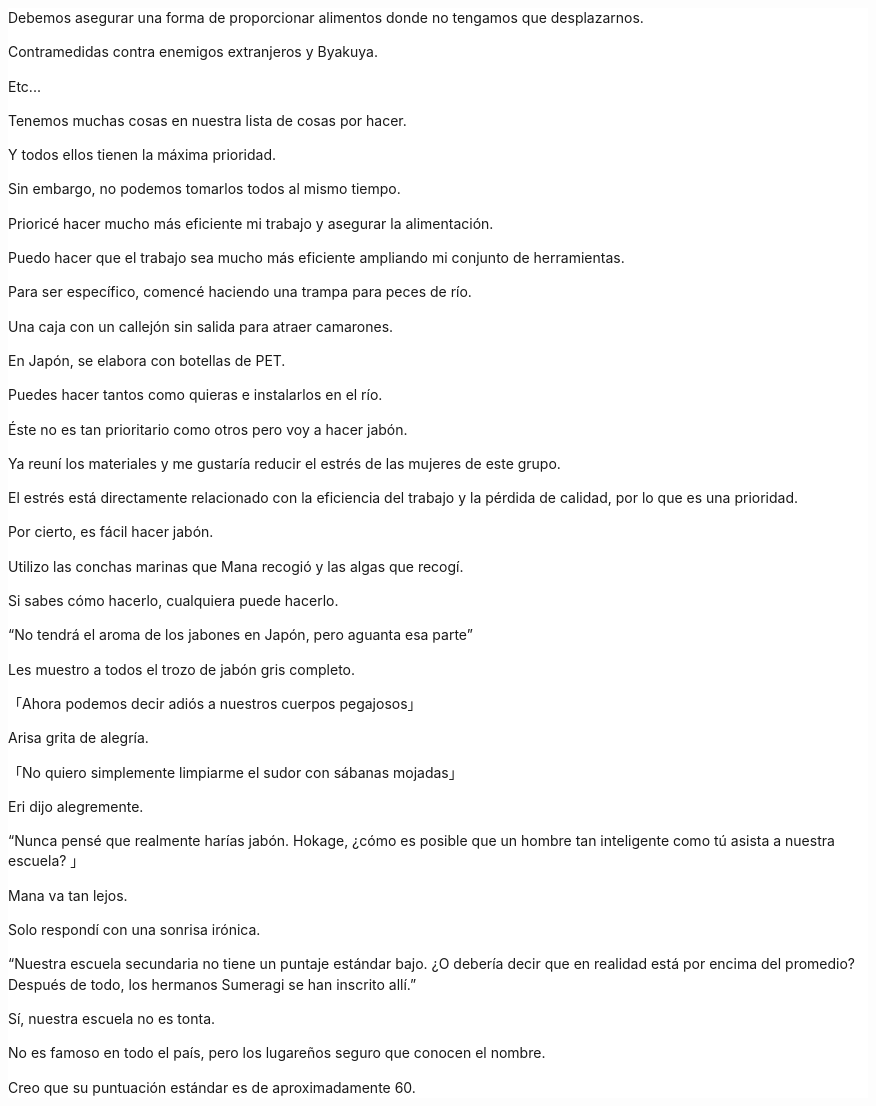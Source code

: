 
Debemos asegurar una forma de proporcionar alimentos donde no tengamos que desplazarnos.

Contramedidas contra enemigos extranjeros y Byakuya.

Etc...

Tenemos muchas cosas en nuestra lista de cosas por hacer.

Y todos ellos tienen la máxima prioridad.

Sin embargo, no podemos tomarlos todos al mismo tiempo.

Prioricé hacer mucho más eficiente mi trabajo y asegurar la alimentación.

Puedo hacer que el trabajo sea mucho más eficiente ampliando mi conjunto de herramientas.

Para ser específico, comencé haciendo una trampa para peces de río.

Una caja con un callejón sin salida para atraer camarones.

En Japón, se elabora con botellas de PET.

Puedes hacer tantos como quieras e instalarlos en el río.

Éste no es tan prioritario como otros pero voy a hacer jabón.

Ya reuní los materiales y me gustaría reducir el estrés de las mujeres de este grupo.

El estrés está directamente relacionado con la eficiencia del trabajo y la pérdida de calidad, por lo que es una prioridad.

Por cierto, es fácil hacer jabón.

Utilizo las conchas marinas que Mana recogió y las algas que recogí.

Si sabes cómo hacerlo, cualquiera puede hacerlo.

“No tendrá el aroma de los jabones en Japón, pero aguanta esa parte”

Les muestro a todos el trozo de jabón gris completo.

「Ahora podemos decir adiós a nuestros cuerpos pegajosos」

Arisa grita de alegría.

「No quiero simplemente limpiarme el sudor con sábanas mojadas」

Eri dijo alegremente.

“Nunca pensé que realmente harías jabón. Hokage, ¿cómo es posible que un hombre tan inteligente como tú asista a nuestra escuela? 」

Mana va tan lejos.

Solo respondí con una sonrisa irónica.

“Nuestra escuela secundaria no tiene un puntaje estándar bajo. ¿O debería decir que en realidad está por encima del promedio? Después de todo, los hermanos Sumeragi se han inscrito allí.”

Sí, nuestra escuela no es tonta.

No es famoso en todo el país, pero los lugareños seguro que conocen el nombre.

Creo que su puntuación estándar es de aproximadamente 60.
